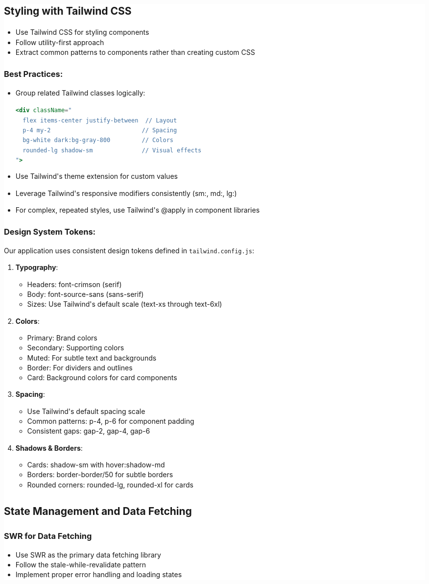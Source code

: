 ## Styling with Tailwind CSS

- Use Tailwind CSS for styling components
- Follow utility-first approach
- Extract common patterns to components rather than creating custom CSS

### Best Practices:

- Group related Tailwind classes logically:
  ```jsx
  <div className="
    flex items-center justify-between  // Layout
    p-4 my-2                          // Spacing
    bg-white dark:bg-gray-800         // Colors
    rounded-lg shadow-sm              // Visual effects
  ">
  ```

- Use Tailwind's theme extension for custom values
- Leverage Tailwind's responsive modifiers consistently (sm:, md:, lg:)
- For complex, repeated styles, use Tailwind's @apply in component libraries

### Design System Tokens:

Our application uses consistent design tokens defined in `tailwind.config.js`:

1. **Typography**:
   - Headers: font-crimson (serif)
   - Body: font-source-sans (sans-serif)
   - Sizes: Use Tailwind's default scale (text-xs through text-6xl)

2. **Colors**:
   - Primary: Brand colors
   - Secondary: Supporting colors
   - Muted: For subtle text and backgrounds
   - Border: For dividers and outlines
   - Card: Background colors for card components

3. **Spacing**:
   - Use Tailwind's default spacing scale
   - Common patterns: p-4, p-6 for component padding
   - Consistent gaps: gap-2, gap-4, gap-6

4. **Shadows & Borders**:
   - Cards: shadow-sm with hover:shadow-md
   - Borders: border-border/50 for subtle borders
   - Rounded corners: rounded-lg, rounded-xl for cards

## State Management and Data Fetching

### SWR for Data Fetching

- Use SWR as the primary data fetching library
- Follow the stale-while-revalidate pattern
- Implement proper error handling and loading states
